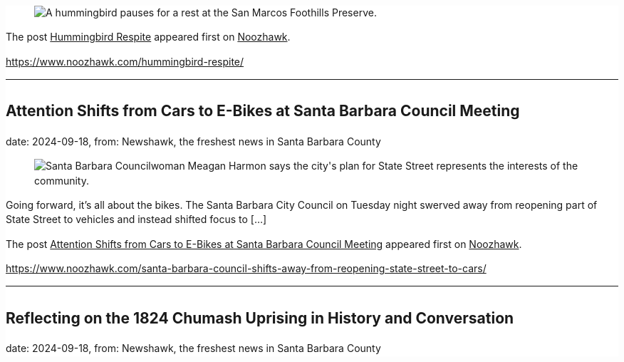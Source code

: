 <figure><img width="1024" height="683" src="https://i0.wp.com/www.noozhawk.com/wp-content/uploads/2024/08/050521-POD-Goodwin.jpg?fit=1024%2C683&amp;ssl=1" class="attachment-rss-image-size size-rss-image-size wp-post-image" alt="A hummingbird pauses for a rest at the San Marcos Foothills Preserve." decoding="async" fetchpriority="high" srcset="https://i0.wp.com/www.noozhawk.com/wp-content/uploads/2024/08/050521-POD-Goodwin.jpg?w=2400&amp;ssl=1 2400w, https://i0.wp.com/www.noozhawk.com/wp-content/uploads/2024/08/050521-POD-Goodwin.jpg?resize=300%2C200&amp;ssl=1 300w, https://i0.wp.com/www.noozhawk.com/wp-content/uploads/2024/08/050521-POD-Goodwin.jpg?resize=1024%2C683&amp;ssl=1 1024w, https://i0.wp.com/www.noozhawk.com/wp-content/uploads/2024/08/050521-POD-Goodwin.jpg?resize=768%2C512&amp;ssl=1 768w, https://i0.wp.com/www.noozhawk.com/wp-content/uploads/2024/08/050521-POD-Goodwin.jpg?resize=1536%2C1024&amp;ssl=1 1536w, https://i0.wp.com/www.noozhawk.com/wp-content/uploads/2024/08/050521-POD-Goodwin.jpg?resize=2048%2C1365&amp;ssl=1 2048w, https://i0.wp.com/www.noozhawk.com/wp-content/uploads/2024/08/050521-POD-Goodwin.jpg?resize=1200%2C800&amp;ssl=1 1200w, https://i0.wp.com/www.noozhawk.com/wp-content/uploads/2024/08/050521-POD-Goodwin.jpg?resize=1568%2C1045&amp;ssl=1 1568w, https://i0.wp.com/www.noozhawk.com/wp-content/uploads/2024/08/050521-POD-Goodwin.jpg?resize=2000%2C1333&amp;ssl=1 2000w, https://i0.wp.com/www.noozhawk.com/wp-content/uploads/2024/08/050521-POD-Goodwin.jpg?resize=400%2C267&amp;ssl=1 400w, https://i0.wp.com/www.noozhawk.com/wp-content/uploads/2024/08/050521-POD-Goodwin.jpg?resize=706%2C471&amp;ssl=1 706w, https://i0.wp.com/www.noozhawk.com/wp-content/uploads/2024/08/050521-POD-Goodwin.jpg?w=2340&amp;ssl=1 2340w, https://i0.wp.com/www.noozhawk.com/wp-content/uploads/2024/08/050521-POD-Goodwin.jpg?fit=1024%2C683&amp;ssl=1&amp;w=370 370w" sizes="(max-width: 34.9rem) calc(100vw - 2rem), (max-width: 53rem) calc(8 * (100vw / 12)), (min-width: 53rem) calc(6 * (100vw / 12)), 100vw" /></figure>
<p>The post <a href="https://www.noozhawk.com/hummingbird-respite/">Hummingbird Respite</a> appeared first on <a href="https://www.noozhawk.com">Noozhawk</a>.</p>
 

<https://www.noozhawk.com/hummingbird-respite/>

---

## Attention Shifts from Cars to E-Bikes at Santa Barbara Council Meeting

date: 2024-09-18, from: Newshawk, the freshest news in Santa Barbara County

<figure><img width="1024" height="696" src="https://i0.wp.com/www.noozhawk.com/wp-content/uploads/2024/09/091724-State-Street-Meagan-Harmon-1-JM-e1726650325706.jpg?fit=1024%2C696&amp;ssl=1" class="attachment-rss-image-size size-rss-image-size wp-post-image" alt="Santa Barbara Councilwoman Meagan Harmon says the city&#039;s plan for State Street represents the interests of the community." decoding="async" srcset="https://i0.wp.com/www.noozhawk.com/wp-content/uploads/2024/09/091724-State-Street-Meagan-Harmon-1-JM-e1726650325706.jpg?w=1553&amp;ssl=1 1553w, https://i0.wp.com/www.noozhawk.com/wp-content/uploads/2024/09/091724-State-Street-Meagan-Harmon-1-JM-e1726650325706.jpg?resize=300%2C204&amp;ssl=1 300w, https://i0.wp.com/www.noozhawk.com/wp-content/uploads/2024/09/091724-State-Street-Meagan-Harmon-1-JM-e1726650325706.jpg?resize=1024%2C696&amp;ssl=1 1024w, https://i0.wp.com/www.noozhawk.com/wp-content/uploads/2024/09/091724-State-Street-Meagan-Harmon-1-JM-e1726650325706.jpg?resize=768%2C522&amp;ssl=1 768w, https://i0.wp.com/www.noozhawk.com/wp-content/uploads/2024/09/091724-State-Street-Meagan-Harmon-1-JM-e1726650325706.jpg?resize=1536%2C1044&amp;ssl=1 1536w, https://i0.wp.com/www.noozhawk.com/wp-content/uploads/2024/09/091724-State-Street-Meagan-Harmon-1-JM-e1726650325706.jpg?resize=1200%2C816&amp;ssl=1 1200w, https://i0.wp.com/www.noozhawk.com/wp-content/uploads/2024/09/091724-State-Street-Meagan-Harmon-1-JM-e1726650325706.jpg?resize=400%2C272&amp;ssl=1 400w, https://i0.wp.com/www.noozhawk.com/wp-content/uploads/2024/09/091724-State-Street-Meagan-Harmon-1-JM-e1726650325706.jpg?resize=706%2C480&amp;ssl=1 706w, https://i0.wp.com/www.noozhawk.com/wp-content/uploads/2024/09/091724-State-Street-Meagan-Harmon-1-JM-e1726650325706.jpg?fit=1024%2C696&amp;ssl=1&amp;w=370 370w" sizes="(max-width: 34.9rem) calc(100vw - 2rem), (max-width: 53rem) calc(8 * (100vw / 12)), (min-width: 53rem) calc(6 * (100vw / 12)), 100vw" /></figure>
<p>Going forward, it&#8217;s all about the bikes. The Santa Barbara City Council on Tuesday night swerved away from reopening part of State Street to vehicles and instead shifted focus to [&#8230;]</p>
<p>The post <a href="https://www.noozhawk.com/santa-barbara-council-shifts-away-from-reopening-state-street-to-cars/">Attention Shifts from Cars to E-Bikes at Santa Barbara Council Meeting</a> appeared first on <a href="https://www.noozhawk.com">Noozhawk</a>.</p>
 

<https://www.noozhawk.com/santa-barbara-council-shifts-away-from-reopening-state-street-to-cars/>

---

## Reflecting on the 1824 Chumash Uprising in History and Conversation

date: 2024-09-18, from: Newshawk, the freshest news in Santa Barbara County
